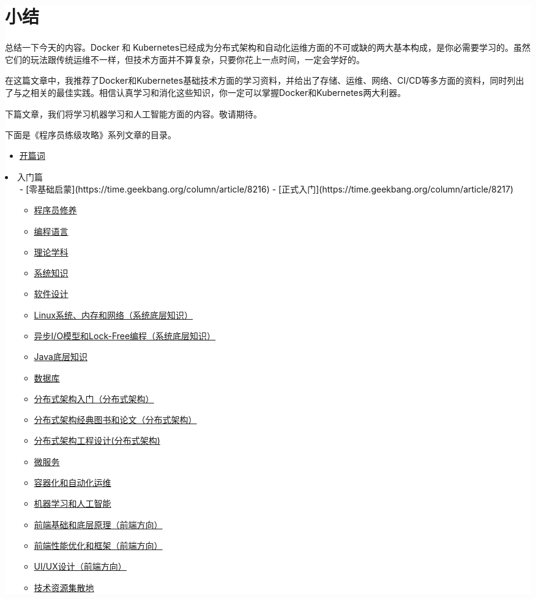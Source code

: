 # 小结

总结一下今天的内容。Docker 和 Kubernetes已经成为分布式架构和自动化运维方面的不可或缺的两大基本构成，是你必需要学习的。虽然它们的玩法跟传统运维不一样，但技术方面并不算复杂，只要你花上一点时间，一定会学好的。

在这篇文章中，我推荐了Docker和Kubernetes基础技术方面的学习资料，并给出了存储、运维、网络、CI/CD等多方面的资料，同时列出了与之相关的最佳实践。相信认真学习和消化这些知识，你一定可以掌握Docker和Kubernetes两大利器。

下篇文章，我们将学习机器学习和人工智能方面的内容。敬请期待。

下面是《程序员练级攻略》系列文章的目录。

- [开篇词](https://time.geekbang.org/column/article/8136)
<li>入门篇
<ul>
- [零基础启蒙](https://time.geekbang.org/column/article/8216)
- [正式入门](https://time.geekbang.org/column/article/8217)

- [程序员修养](https://time.geekbang.org/column/article/8700)

- [编程语言](https://time.geekbang.org/column/article/8701)
- [理论学科](https://time.geekbang.org/column/article/8887)
- [系统知识](https://time.geekbang.org/column/article/8888)

- [软件设计](https://time.geekbang.org/column/article/9369)

- [Linux系统、内存和网络（系统底层知识）](https://time.geekbang.org/column/article/9759)
- [异步I/O模型和Lock-Free编程（系统底层知识）](https://time.geekbang.org/column/article/9851)
- [Java底层知识](https://time.geekbang.org/column/article/10216)
- [数据库](https://time.geekbang.org/column/article/10301)
- [分布式架构入门（分布式架构）](https://time.geekbang.org/column/article/10603)
- [分布式架构经典图书和论文（分布式架构）](https://time.geekbang.org/column/article/10604)
- [分布式架构工程设计(分布式架构)](https://time.geekbang.org/column/article/11232)
- [微服务](https://time.geekbang.org/column/article/11116)
- [容器化和自动化运维](https://time.geekbang.org/column/article/11665)
- [机器学习和人工智能](https://time.geekbang.org/column/article/11669)
- [前端基础和底层原理（前端方向）](https://time.geekbang.org/column/article/12271)
- [前端性能优化和框架（前端方向）](https://time.geekbang.org/column/article/12389)
- [UI/UX设计（前端方向）](https://time.geekbang.org/column/article/12486)
- [技术资源集散地](https://time.geekbang.org/column/article/12561)
